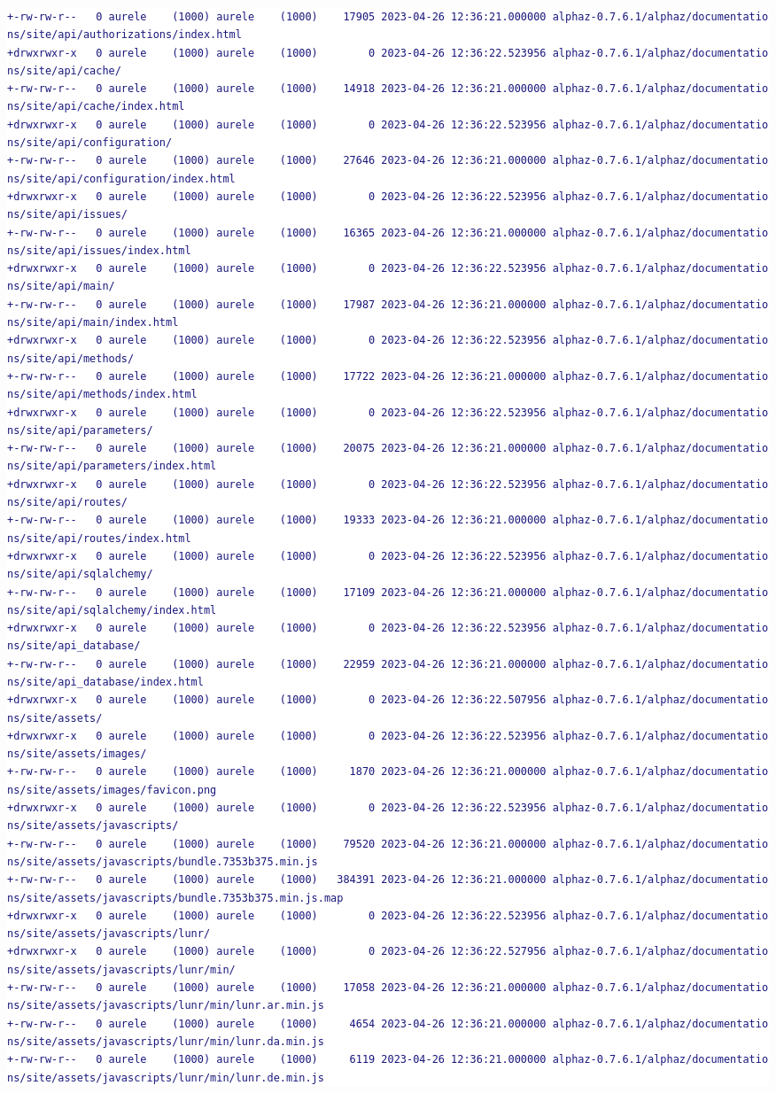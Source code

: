 ```diff
+-rw-rw-r--   0 aurele    (1000) aurele    (1000)    17905 2023-04-26 12:36:21.000000 alphaz-0.7.6.1/alphaz/documentations/site/api/authorizations/index.html
+drwxrwxr-x   0 aurele    (1000) aurele    (1000)        0 2023-04-26 12:36:22.523956 alphaz-0.7.6.1/alphaz/documentations/site/api/cache/
+-rw-rw-r--   0 aurele    (1000) aurele    (1000)    14918 2023-04-26 12:36:21.000000 alphaz-0.7.6.1/alphaz/documentations/site/api/cache/index.html
+drwxrwxr-x   0 aurele    (1000) aurele    (1000)        0 2023-04-26 12:36:22.523956 alphaz-0.7.6.1/alphaz/documentations/site/api/configuration/
+-rw-rw-r--   0 aurele    (1000) aurele    (1000)    27646 2023-04-26 12:36:21.000000 alphaz-0.7.6.1/alphaz/documentations/site/api/configuration/index.html
+drwxrwxr-x   0 aurele    (1000) aurele    (1000)        0 2023-04-26 12:36:22.523956 alphaz-0.7.6.1/alphaz/documentations/site/api/issues/
+-rw-rw-r--   0 aurele    (1000) aurele    (1000)    16365 2023-04-26 12:36:21.000000 alphaz-0.7.6.1/alphaz/documentations/site/api/issues/index.html
+drwxrwxr-x   0 aurele    (1000) aurele    (1000)        0 2023-04-26 12:36:22.523956 alphaz-0.7.6.1/alphaz/documentations/site/api/main/
+-rw-rw-r--   0 aurele    (1000) aurele    (1000)    17987 2023-04-26 12:36:21.000000 alphaz-0.7.6.1/alphaz/documentations/site/api/main/index.html
+drwxrwxr-x   0 aurele    (1000) aurele    (1000)        0 2023-04-26 12:36:22.523956 alphaz-0.7.6.1/alphaz/documentations/site/api/methods/
+-rw-rw-r--   0 aurele    (1000) aurele    (1000)    17722 2023-04-26 12:36:21.000000 alphaz-0.7.6.1/alphaz/documentations/site/api/methods/index.html
+drwxrwxr-x   0 aurele    (1000) aurele    (1000)        0 2023-04-26 12:36:22.523956 alphaz-0.7.6.1/alphaz/documentations/site/api/parameters/
+-rw-rw-r--   0 aurele    (1000) aurele    (1000)    20075 2023-04-26 12:36:21.000000 alphaz-0.7.6.1/alphaz/documentations/site/api/parameters/index.html
+drwxrwxr-x   0 aurele    (1000) aurele    (1000)        0 2023-04-26 12:36:22.523956 alphaz-0.7.6.1/alphaz/documentations/site/api/routes/
+-rw-rw-r--   0 aurele    (1000) aurele    (1000)    19333 2023-04-26 12:36:21.000000 alphaz-0.7.6.1/alphaz/documentations/site/api/routes/index.html
+drwxrwxr-x   0 aurele    (1000) aurele    (1000)        0 2023-04-26 12:36:22.523956 alphaz-0.7.6.1/alphaz/documentations/site/api/sqlalchemy/
+-rw-rw-r--   0 aurele    (1000) aurele    (1000)    17109 2023-04-26 12:36:21.000000 alphaz-0.7.6.1/alphaz/documentations/site/api/sqlalchemy/index.html
+drwxrwxr-x   0 aurele    (1000) aurele    (1000)        0 2023-04-26 12:36:22.523956 alphaz-0.7.6.1/alphaz/documentations/site/api_database/
+-rw-rw-r--   0 aurele    (1000) aurele    (1000)    22959 2023-04-26 12:36:21.000000 alphaz-0.7.6.1/alphaz/documentations/site/api_database/index.html
+drwxrwxr-x   0 aurele    (1000) aurele    (1000)        0 2023-04-26 12:36:22.507956 alphaz-0.7.6.1/alphaz/documentations/site/assets/
+drwxrwxr-x   0 aurele    (1000) aurele    (1000)        0 2023-04-26 12:36:22.523956 alphaz-0.7.6.1/alphaz/documentations/site/assets/images/
+-rw-rw-r--   0 aurele    (1000) aurele    (1000)     1870 2023-04-26 12:36:21.000000 alphaz-0.7.6.1/alphaz/documentations/site/assets/images/favicon.png
+drwxrwxr-x   0 aurele    (1000) aurele    (1000)        0 2023-04-26 12:36:22.523956 alphaz-0.7.6.1/alphaz/documentations/site/assets/javascripts/
+-rw-rw-r--   0 aurele    (1000) aurele    (1000)    79520 2023-04-26 12:36:21.000000 alphaz-0.7.6.1/alphaz/documentations/site/assets/javascripts/bundle.7353b375.min.js
+-rw-rw-r--   0 aurele    (1000) aurele    (1000)   384391 2023-04-26 12:36:21.000000 alphaz-0.7.6.1/alphaz/documentations/site/assets/javascripts/bundle.7353b375.min.js.map
+drwxrwxr-x   0 aurele    (1000) aurele    (1000)        0 2023-04-26 12:36:22.523956 alphaz-0.7.6.1/alphaz/documentations/site/assets/javascripts/lunr/
+drwxrwxr-x   0 aurele    (1000) aurele    (1000)        0 2023-04-26 12:36:22.527956 alphaz-0.7.6.1/alphaz/documentations/site/assets/javascripts/lunr/min/
+-rw-rw-r--   0 aurele    (1000) aurele    (1000)    17058 2023-04-26 12:36:21.000000 alphaz-0.7.6.1/alphaz/documentations/site/assets/javascripts/lunr/min/lunr.ar.min.js
+-rw-rw-r--   0 aurele    (1000) aurele    (1000)     4654 2023-04-26 12:36:21.000000 alphaz-0.7.6.1/alphaz/documentations/site/assets/javascripts/lunr/min/lunr.da.min.js
+-rw-rw-r--   0 aurele    (1000) aurele    (1000)     6119 2023-04-26 12:36:21.000000 alphaz-0.7.6.1/alphaz/documentations/site/assets/javascripts/lunr/min/lunr.de.min.js
